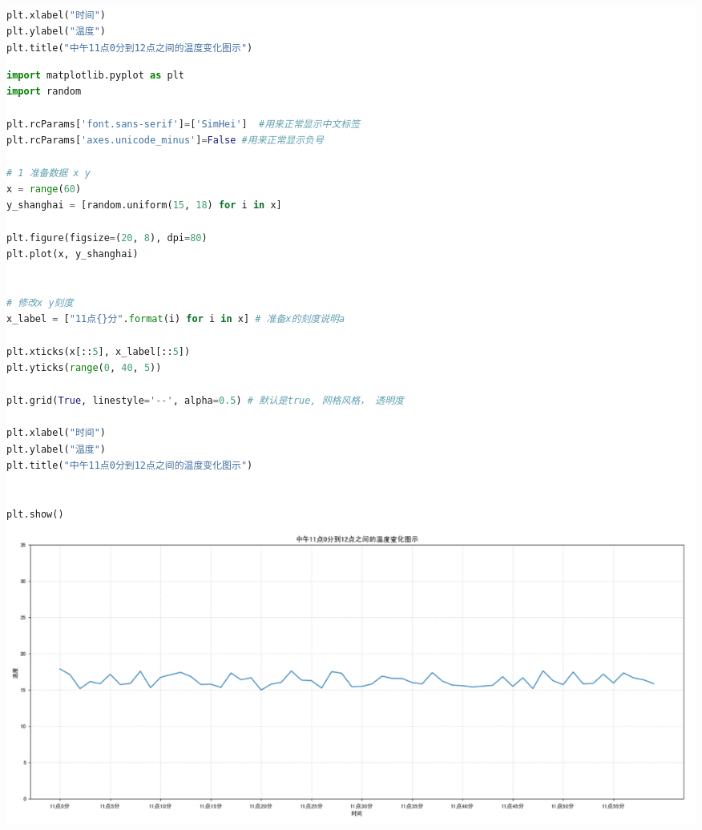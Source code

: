 ```python
plt.xlabel("时间")
plt.ylabel("温度")
plt.title("中午11点0分到12点之间的温度变化图示")
```

```python
import matplotlib.pyplot as plt
import random

plt.rcParams['font.sans-serif']=['SimHei']  #用来正常显示中文标签
plt.rcParams['axes.unicode_minus']=False #用来正常显示负号
             
# 1 准备数据 x y
x = range(60)
y_shanghai = [random.uniform(15, 18) for i in x]

plt.figure(figsize=(20, 8), dpi=80)
plt.plot(x, y_shanghai)


# 修改x y刻度
x_label = ["11点{}分".format(i) for i in x] # 准备x的刻度说明a

plt.xticks(x[::5], x_label[::5])
plt.yticks(range(0, 40, 5))

plt.grid(True, linestyle='--', alpha=0.5) # 默认是true, 网格风格， 透明度

plt.xlabel("时间")
plt.ylabel("温度")
plt.title("中午11点0分到12点之间的温度变化图示")


plt.show()
```

![image-20210905161819192](.\pic\image-20210905161819192.png)
